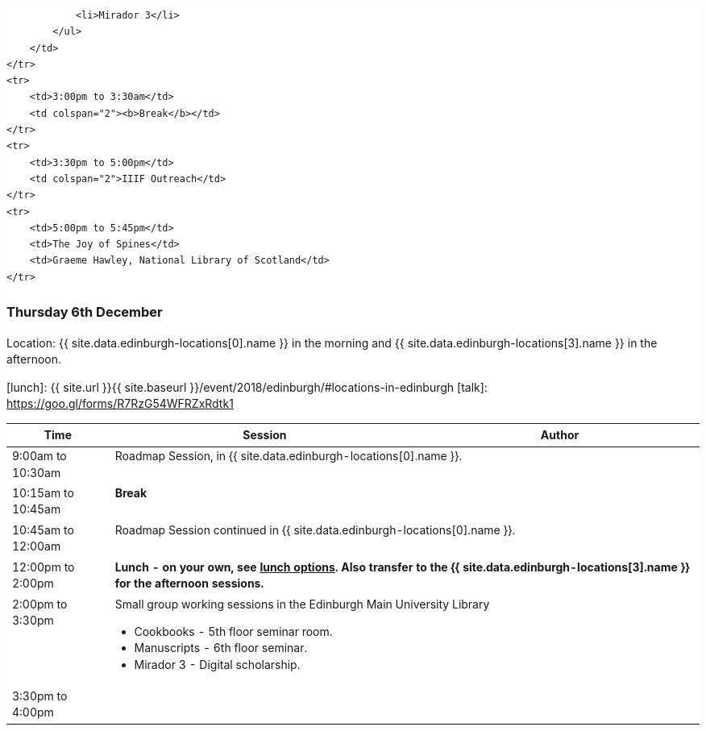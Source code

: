                 <li>Mirador 3</li>
            </ul>    
        </td>
    </tr>        
    <tr>
		<td>3:00pm to 3:30am</td>
        <td colspan="2"><b>Break</b></td>
    </tr>
    <tr>
        <td>3:30pm to 5:00pm</td>
        <td colspan="2">IIIF Outreach</td>
    </tr>
    <tr>
        <td>5:00pm to 5:45pm</td>
        <td>The Joy of Spines</td>
        <td>Graeme Hawley, National Library of Scotland</td>
    </tr>  
   </tbody>
</table>    

### Thursday 6th December
Location: {{ site.data.edinburgh-locations[0].name }} in the morning and {{ site.data.edinburgh-locations[3].name }} in the afternoon.

<table class="api-table">
  <thead>
    <tr>
      <th>Time</th>
      <th>Session</th>
      <th>Author</th>
    </tr>
  </thead>
  <tbody>
    <tr>
        <td>9:00am to 10:30am</td>
        <td colspan="2">Roadmap Session, in {{ site.data.edinburgh-locations[0].name }}.</td>
    </tr>
    <tr>
		<td>10:15am to 10:45am</td>
        <td colspan="2"><b>Break</b></td>
    </tr>
    <tr>
        <td>10:45am to 12:00am</td>
        <td colspan="2">Roadmap Session continued in {{ site.data.edinburgh-locations[0].name }}.</td>
    </tr>
    <tr>
        <td>12:00pm to 2:00pm</td>
        <td colspan="2"><b>Lunch - on your own, see <a href="{{ site.url }}{{ site.baseurl }}/event/2018/edinburgh/#locations-in-edinburgh">lunch options</a>. Also transfer to the {{ site.data.edinburgh-locations[3].name }} for the afternoon sessions.</b></td>
    </tr>    
    <tr>
        <td>2:00pm to 3:30pm</td>
        <td colspan="2">
        Small group working sessions in the Edinburgh Main University Library
        <ul>
            <li>Cookbooks -  5th floor seminar room.</li>
            <li>Manuscripts - 6th floor seminar.</li>
            <li>Mirador 3 - Digital scholarship.</li>
        </ul>  
        </td>
    </tr>    
    <tr>
		<td>3:30pm to 4:00pm</td>

[working-eventbrite]: https://www.eventbrite.com/e/2018-iiif-working-meeting-edinburgh-tickets-50777559046
[lunch]: {{ site.url }}{{ site.baseurl }}/event/2018/edinburgh/#locations-in-edinburgh
[talk]: https://goo.gl/forms/R7RzG54WFRZxRdtk1  